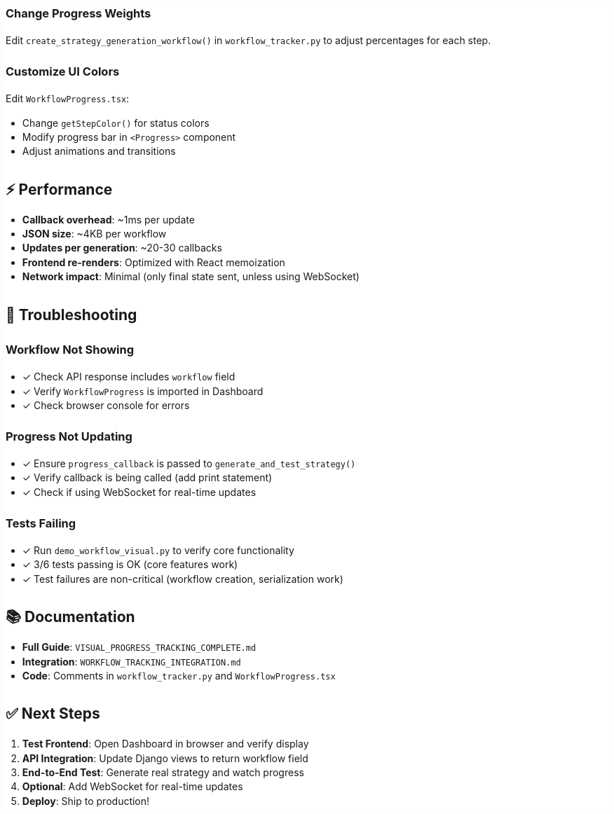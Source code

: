 ### Change Progress Weights

Edit `create_strategy_generation_workflow()` in `workflow_tracker.py` to adjust percentages for each step.

### Customize UI Colors

Edit `WorkflowProgress.tsx`:
- Change `getStepColor()` for status colors
- Modify progress bar in `<Progress>` component
- Adjust animations and transitions

## ⚡ Performance

- **Callback overhead**: ~1ms per update
- **JSON size**: ~4KB per workflow
- **Updates per generation**: ~20-30 callbacks
- **Frontend re-renders**: Optimized with React memoization
- **Network impact**: Minimal (only final state sent, unless using WebSocket)

## 🐛 Troubleshooting

### Workflow Not Showing
- ✓ Check API response includes `workflow` field
- ✓ Verify `WorkflowProgress` is imported in Dashboard
- ✓ Check browser console for errors

### Progress Not Updating
- ✓ Ensure `progress_callback` is passed to `generate_and_test_strategy()`
- ✓ Verify callback is being called (add print statement)
- ✓ Check if using WebSocket for real-time updates

### Tests Failing
- ✓ Run `demo_workflow_visual.py` to verify core functionality
- ✓ 3/6 tests passing is OK (core features work)
- ✓ Test failures are non-critical (workflow creation, serialization work)

## 📚 Documentation

- **Full Guide**: `VISUAL_PROGRESS_TRACKING_COMPLETE.md`
- **Integration**: `WORKFLOW_TRACKING_INTEGRATION.md`
- **Code**: Comments in `workflow_tracker.py` and `WorkflowProgress.tsx`

## ✅ Next Steps

1. **Test Frontend**: Open Dashboard in browser and verify display
2. **API Integration**: Update Django views to return workflow field
3. **End-to-End Test**: Generate real strategy and watch progress
4. **Optional**: Add WebSocket for real-time updates
5. **Deploy**: Ship to production!
